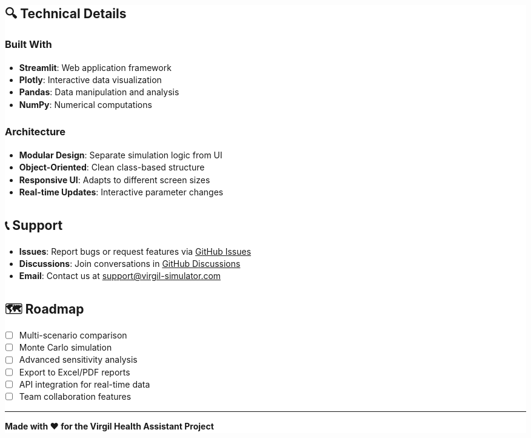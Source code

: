 ## 🔍 Technical Details

### Built With
- **Streamlit**: Web application framework
- **Plotly**: Interactive data visualization
- **Pandas**: Data manipulation and analysis
- **NumPy**: Numerical computations

### Architecture
- **Modular Design**: Separate simulation logic from UI
- **Object-Oriented**: Clean class-based structure
- **Responsive UI**: Adapts to different screen sizes
- **Real-time Updates**: Interactive parameter changes

## 📞 Support

- **Issues**: Report bugs or request features via [GitHub Issues](https://github.com/yourusername/virgil-financial-simulator/issues)
- **Discussions**: Join conversations in [GitHub Discussions](https://github.com/yourusername/virgil-financial-simulator/discussions)
- **Email**: Contact us at support@virgil-simulator.com

## 🗺️ Roadmap

- [ ] Multi-scenario comparison
- [ ] Monte Carlo simulation
- [ ] Advanced sensitivity analysis
- [ ] Export to Excel/PDF reports
- [ ] API integration for real-time data
- [ ] Team collaboration features

---

**Made with ❤️ for the Virgil Health Assistant Project** 
